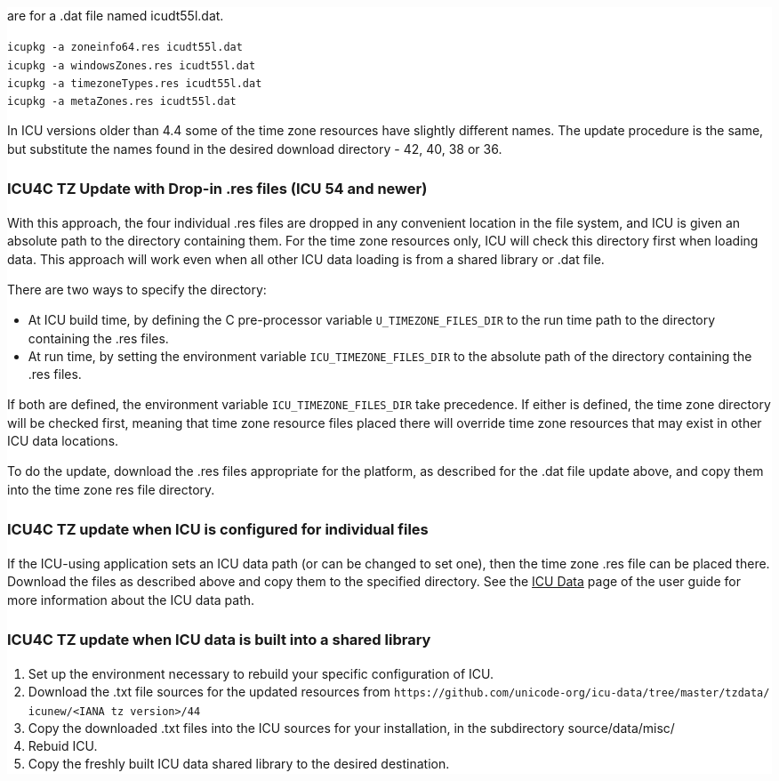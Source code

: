    are for a .dat file named icudt55l.dat.

```shell
icupkg -a zoneinfo64.res icudt55l.dat
icupkg -a windowsZones.res icudt55l.dat
icupkg -a timezoneTypes.res icudt55l.dat
icupkg -a metaZones.res icudt55l.dat
```

In ICU versions older than 4.4 some of the time zone resources have slightly
different names. The update procedure is the same, but substitute the names
found in the desired download directory - 42, 40, 38 or 36.

### ICU4C TZ Update with Drop-in .res files (ICU 54 and newer)

With this approach, the four individual .res files are dropped in any convenient
location in the file system, and ICU is given an absolute path to the directory
containing them. For the time zone resources only, ICU will check this directory
first when loading data. This approach will work even when all other ICU data
loading is from a shared library or .dat file.

There are two ways to specify the directory:

* At ICU build time, by defining the C pre-processor variable
  `U_TIMEZONE_FILES_DIR` to the run time path to the directory containing the
  .res files.
* At run time, by setting the environment variable `ICU_TIMEZONE_FILES_DIR` to
  the absolute path of the directory containing the .res files.

If both are defined, the environment variable `ICU_TIMEZONE_FILES_DIR` take
precedence. If either is defined, the time zone directory will be checked first,
meaning that time zone resource files placed there will override time zone
resources that may exist in other ICU data locations.

To do the update, download the .res files appropriate for the platform, as
described for the .dat file update above, and copy them into the time zone res
file directory.

### ICU4C TZ update when ICU is configured for individual files

If the ICU-using application sets an ICU data path (or can be changed to set
one), then the time zone .res file can be placed there. Download the files as
described above and copy them to the specified directory. See the
[ICU Data](../../icudata.md) page of the user guide for more information about
the ICU data path.

### ICU4C TZ update when ICU data is built into a shared library

1. Set up the environment necessary to rebuild your specific configuration of
   ICU.
2. Download the .txt file sources for the updated resources from
   `https://github.com/unicode-org/icu-data/tree/master/tzdata/icunew/<IANA tz version>/44`
3. Copy the downloaded .txt files into the ICU sources for your installation,
   in the subdirectory source/data/misc/
4. Rebuid ICU.
5. Copy the freshly built ICU data shared library to the desired destination.
